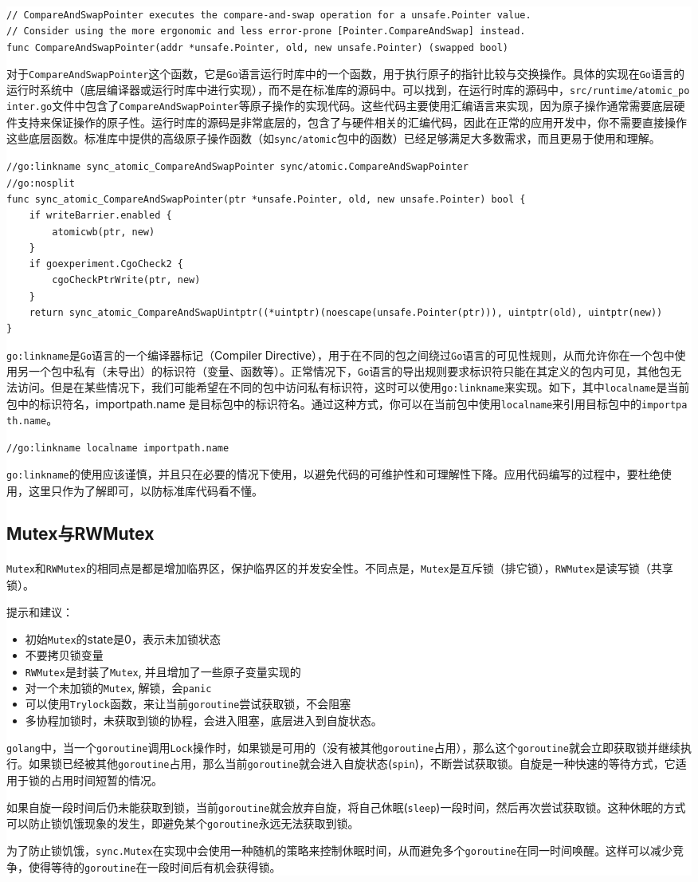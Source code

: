 ```golang
// CompareAndSwapPointer executes the compare-and-swap operation for a unsafe.Pointer value.
// Consider using the more ergonomic and less error-prone [Pointer.CompareAndSwap] instead.
func CompareAndSwapPointer(addr *unsafe.Pointer, old, new unsafe.Pointer) (swapped bool)
```

对于`CompareAndSwapPointer`这个函数，它是`Go`语言运行时库中的一个函数，用于执行原子的指针比较与交换操作。具体的实现在`Go`语言的运行时系统中（底层编译器或运行时库中进行实现），而不是在标准库的源码中。可以找到，在运行时库的源码中，`src/runtime/atomic_pointer.go`文件中包含了`CompareAndSwapPointer`等原子操作的实现代码。这些代码主要使用汇编语言来实现，因为原子操作通常需要底层硬件支持来保证操作的原子性。运行时库的源码是非常底层的，包含了与硬件相关的汇编代码，因此在正常的应用开发中，你不需要直接操作这些底层函数。标准库中提供的高级原子操作函数（如`sync/atomic`包中的函数）已经足够满足大多数需求，而且更易于使用和理解。

```golang
//go:linkname sync_atomic_CompareAndSwapPointer sync/atomic.CompareAndSwapPointer
//go:nosplit
func sync_atomic_CompareAndSwapPointer(ptr *unsafe.Pointer, old, new unsafe.Pointer) bool {
	if writeBarrier.enabled {
		atomicwb(ptr, new)
	}
	if goexperiment.CgoCheck2 {
		cgoCheckPtrWrite(ptr, new)
	}
	return sync_atomic_CompareAndSwapUintptr((*uintptr)(noescape(unsafe.Pointer(ptr))), uintptr(old), uintptr(new))
}
```

`go:linkname`是`Go`语言的一个编译器标记（Compiler Directive），用于在不同的包之间绕过`Go`语言的可见性规则，从而允许你在一个包中使用另一个包中私有（未导出）的标识符（变量、函数等）。正常情况下，`Go`语言的导出规则要求标识符只能在其定义的包内可见，其他包无法访问。但是在某些情况下，我们可能希望在不同的包中访问私有标识符，这时可以使用`go:linkname`来实现。如下，其中`localname`是当前包中的标识符名，importpath.name 是目标包中的标识符名。通过这种方式，你可以在当前包中使用`localname`来引用目标包中的`importpath.name`。

```golang
//go:linkname localname importpath.name
```

`go:linkname`的使用应该谨慎，并且只在必要的情况下使用，以避免代码的可维护性和可理解性下降。应用代码编写的过程中，要杜绝使用，这里只作为了解即可，以防标准库代码看不懂。

## Mutex与RWMutex
`Mutex`和`RWMutex`的相同点是都是增加临界区，保护临界区的并发安全性。不同点是，`Mutex`是互斥锁（排它锁），`RWMutex`是读写锁（共享锁）。

提示和建议：
- 初始`Mutex`的state是0，表示未加锁状态
- 不要拷贝锁变量
- `RWMutex`是封装了`Mutex`, 并且增加了一些原子变量实现的
- 对一个未加锁的`Mutex`, 解锁，会`panic`
- 可以使用`Trylock`函数，来让当前`goroutine`尝试获取锁，不会阻塞
- 多协程加锁时，未获取到锁的协程，会进入阻塞，底层进入到自旋状态。

`golang`中，当一个`goroutine`调用`Lock`操作时，如果锁是可用的（没有被其他`goroutine`占用），那么这个`goroutine`就会立即获取锁并继续执行。如果锁已经被其他`goroutine`占用，那么当前`goroutine`就会进入自旋状态(`spin`)，不断尝试获取锁。自旋是一种快速的等待方式，它适用于锁的占用时间短暂的情况。

如果自旋一段时间后仍未能获取到锁，当前`goroutine`就会放弃自旋，将自己休眠(`sleep`)一段时间，然后再次尝试获取锁。这种休眠的方式可以防止锁饥饿现象的发生，即避免某个`goroutine`永远无法获取到锁。

为了防止锁饥饿，`sync.Mutex`在实现中会使用一种随机的策略来控制休眠时间，从而避免多个`goroutine`在同一时间唤醒。这样可以减少竞争，使得等待的`goroutine`在一段时间后有机会获得锁。
